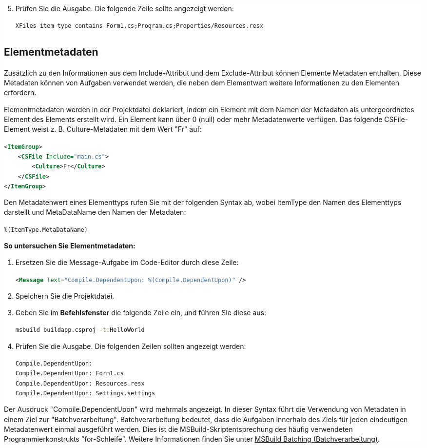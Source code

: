 5. Prüfen Sie die Ausgabe. Die folgende Zeile sollte angezeigt werden:

    ```
    XFiles item type contains Form1.cs;Program.cs;Properties/Resources.resx
    ```

## <a name="item-metadata"></a>Elementmetadaten

 Zusätzlich zu den Informationen aus dem Include-Attribut und dem Exclude-Attribut können Elemente Metadaten enthalten. Diese Metadaten können von Aufgaben verwendet werden, die neben dem Elementwert weitere Informationen zu den Elementen erfordern.

 Elementmetadaten werden in der Projektdatei deklariert, indem ein Element mit dem Namen der Metadaten als untergeordnetes Element des Elements erstellt wird. Ein Element kann über 0 (null) oder mehr Metadatenwerte verfügen. Das folgende CSFile-Element weist z. B. Culture-Metadaten mit dem Wert "Fr" auf:

```xml
<ItemGroup>
    <CSFile Include="main.cs">
        <Culture>Fr</Culture>
    </CSFile>
</ItemGroup>
```

 Den Metadatenwert eines Elementtyps rufen Sie mit der folgenden Syntax ab, wobei ItemType den Namen des Elementtyps darstellt und MetaDataName den Namen der Metadaten:

```xml
%(ItemType.MetaDataName)
```

**So untersuchen Sie Elementmetadaten:**

1. Ersetzen Sie die Message-Aufgabe im Code-Editor durch diese Zeile:

    ```xml
    <Message Text="Compile.DependentUpon: %(Compile.DependentUpon)" />
    ```

2. Speichern Sie die Projektdatei.

3. Geben Sie im **Befehlsfenster** die folgende Zeile ein, und führen Sie diese aus:

    ```cmd
    msbuild buildapp.csproj -t:HelloWorld
    ```

4. Prüfen Sie die Ausgabe. Die folgenden Zeilen sollten angezeigt werden:

    ```output
    Compile.DependentUpon:
    Compile.DependentUpon: Form1.cs
    Compile.DependentUpon: Resources.resx
    Compile.DependentUpon: Settings.settings
    ```

Der Ausdruck "Compile.DependentUpon" wird mehrmals angezeigt. In dieser Syntax führt die Verwendung von Metadaten in einem Ziel zur "Batchverarbeitung". Batchverarbeitung bedeutet, dass die Aufgaben innerhalb des Ziels für jeden eindeutigen Metadatenwert einmal ausgeführt werden. Dies ist die MSBuild-Skriptentsprechung des häufig verwendeten Programmierkonstrukts "for-Schleife". Weitere Informationen finden Sie unter [MSBuild Batching (Batchverarbeitung)](../msbuild/msbuild-batching.md).
